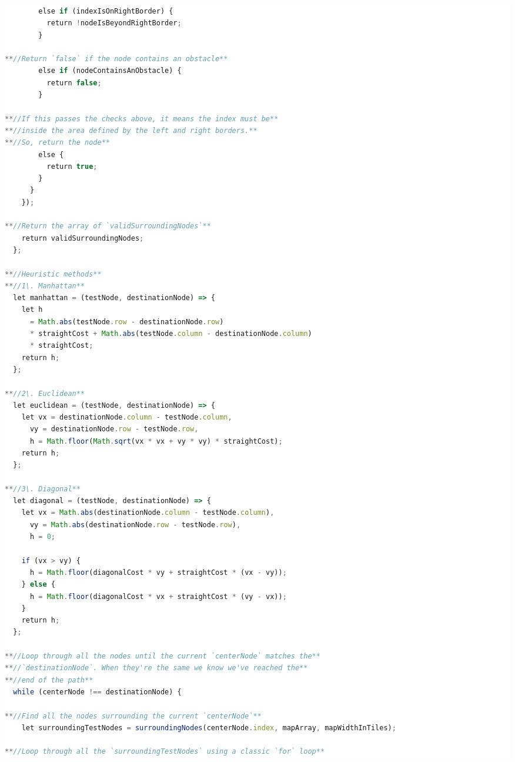 ```js
        else if (indexIsOnRightBorder) {
          return !nodeIsBeyondRightBorder;
        }

**//Return `false` if the node contains an obstacle** 
        else if (nodeContainsAnObstacle) {
          return false;
        }

**//If this passes the checks above, it means the index must be** 
**//inside the area defined by the left and right borders.** 
**//So, return the node** 
        else {
          return true;
        }
      }
    });

**//Return the array of `validSurroundingNodes`** 
    return validSurroundingNodes;
  };

**//Heuristic methods** 
**//1\. Manhattan** 
  let manhattan = (testNode, destinationNode) => {
    let h
      = Math.abs(testNode.row - destinationNode.row)
      * straightCost + Math.abs(testNode.column - destinationNode.column)
      * straightCost;
    return h;
  };

**//2\. Euclidean** 
  let euclidean = (testNode, destinationNode) => {
    let vx = destinationNode.column - testNode.column,
      vy = destinationNode.row - testNode.row,
      h = Math.floor(Math.sqrt(vx * vx + vy * vy) * straightCost);
    return h;
  };

**//3\. Diagonal** 
  let diagonal = (testNode, destinationNode) => {
    let vx = Math.abs(destinationNode.column - testNode.column),
      vy = Math.abs(destinationNode.row - testNode.row),
      h = 0;

    if (vx > vy) {
      h = Math.floor(diagonalCost * vy + straightCost * (vx - vy));
    } else {
      h = Math.floor(diagonalCost * vx + straightCost * (vy - vx));
    }
    return h;
  };

**//Loop through all the nodes until the current `centerNode` matches the** 
**//`destinationNode`. When they're the same we know we've reached the** 
**//end of the path** 
  while (centerNode !== destinationNode) {

**//Find all the nodes surrounding the current `centerNode`** 
    let surroundingTestNodes = surroundingNodes(centerNode.index, mapArray, mapWidthInTiles);

**//Loop through all the `surroundingTestNodes` using a classic `for` loop** 
```